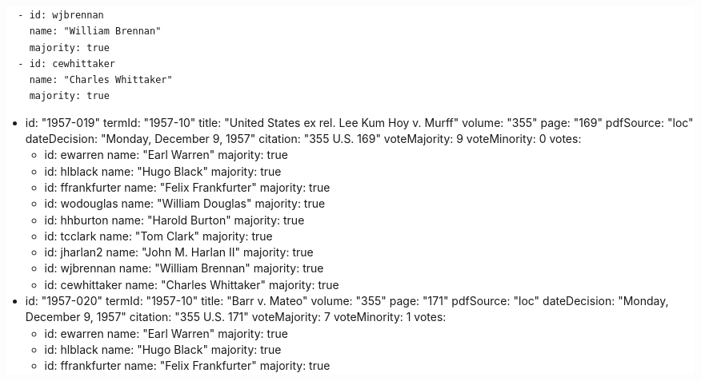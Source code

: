       - id: wjbrennan
        name: "William Brennan"
        majority: true
      - id: cewhittaker
        name: "Charles Whittaker"
        majority: true
  - id: "1957-019"
    termId: "1957-10"
    title: "United States ex rel. Lee Kum Hoy v. Murff"
    volume: "355"
    page: "169"
    pdfSource: "loc"
    dateDecision: "Monday, December 9, 1957"
    citation: "355 U.S. 169"
    voteMajority: 9
    voteMinority: 0
    votes:
      - id: ewarren
        name: "Earl Warren"
        majority: true
      - id: hlblack
        name: "Hugo Black"
        majority: true
      - id: ffrankfurter
        name: "Felix Frankfurter"
        majority: true
      - id: wodouglas
        name: "William Douglas"
        majority: true
      - id: hhburton
        name: "Harold Burton"
        majority: true
      - id: tcclark
        name: "Tom Clark"
        majority: true
      - id: jharlan2
        name: "John M. Harlan II"
        majority: true
      - id: wjbrennan
        name: "William Brennan"
        majority: true
      - id: cewhittaker
        name: "Charles Whittaker"
        majority: true
  - id: "1957-020"
    termId: "1957-10"
    title: "Barr v. Mateo"
    volume: "355"
    page: "171"
    pdfSource: "loc"
    dateDecision: "Monday, December 9, 1957"
    citation: "355 U.S. 171"
    voteMajority: 7
    voteMinority: 1
    votes:
      - id: ewarren
        name: "Earl Warren"
        majority: true
      - id: hlblack
        name: "Hugo Black"
        majority: true
      - id: ffrankfurter
        name: "Felix Frankfurter"
        majority: true